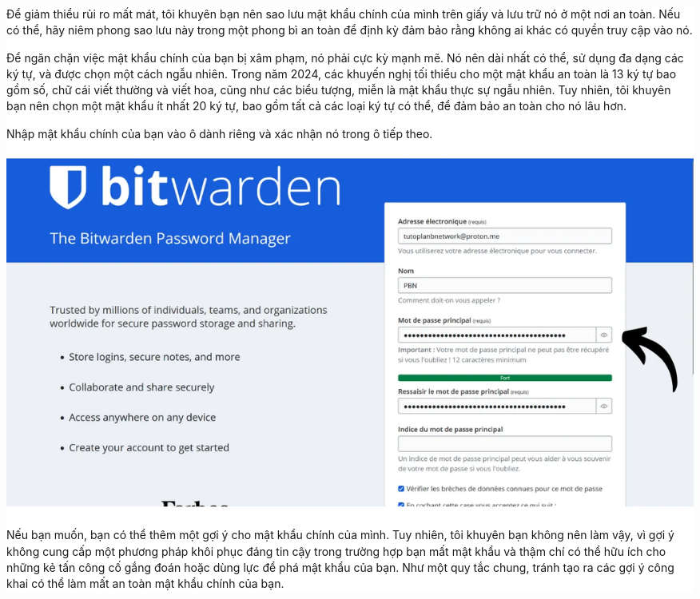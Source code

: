 Để giảm thiểu rủi ro mất mát, tôi khuyên bạn nên sao lưu mật khẩu chính của mình trên giấy và lưu trữ nó ở một nơi an toàn. Nếu có thể, hãy niêm phong sao lưu này trong một phong bì an toàn để định kỳ đảm bảo rằng không ai khác có quyền truy cập vào nó.

Để ngăn chặn việc mật khẩu chính của bạn bị xâm phạm, nó phải cực kỳ mạnh mẽ. Nó nên dài nhất có thể, sử dụng đa dạng các ký tự, và được chọn một cách ngẫu nhiên. Trong năm 2024, các khuyến nghị tối thiểu cho một mật khẩu an toàn là 13 ký tự bao gồm số, chữ cái viết thường và viết hoa, cũng như các biểu tượng, miễn là mật khẩu thực sự ngẫu nhiên. Tuy nhiên, tôi khuyên bạn nên chọn một mật khẩu ít nhất 20 ký tự, bao gồm tất cả các loại ký tự có thể, để đảm bảo an toàn cho nó lâu hơn.

Nhập mật khẩu chính của bạn vào ô dành riêng và xác nhận nó trong ô tiếp theo.
![BITWARDEN](assets/notext/05.webp)
Nếu bạn muốn, bạn có thể thêm một gợi ý cho mật khẩu chính của mình. Tuy nhiên, tôi khuyên bạn không nên làm vậy, vì gợi ý không cung cấp một phương pháp khôi phục đáng tin cậy trong trường hợp bạn mất mật khẩu và thậm chí có thể hữu ích cho những kẻ tấn công cố gắng đoán hoặc dùng lực để phá mật khẩu của bạn. Như một quy tắc chung, tránh tạo ra các gợi ý công khai có thể làm mất an toàn mật khẩu chính của bạn.